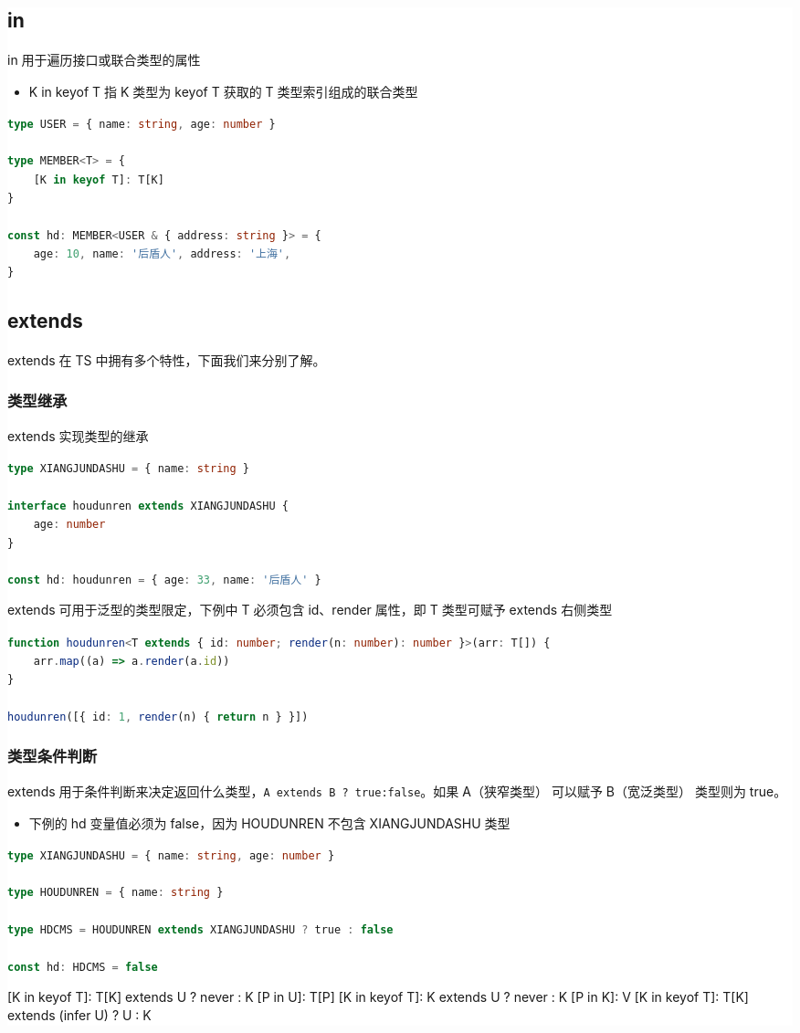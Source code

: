 ## in

in 用于遍历接口或联合类型的属性

- K in keyof T 指 K 类型为 keyof T 获取的 T 类型索引组成的联合类型

```ts
type USER = { name: string, age: number }

type MEMBER<T> = {
	[K in keyof T]: T[K]
}

const hd: MEMBER<USER & { address: string }> = {
	age: 10, name: '后盾人', address: '上海',
}
```

## extends

extends 在 TS 中拥有多个特性，下面我们来分别了解。

### 类型继承

extends 实现类型的继承

```ts
type XIANGJUNDASHU = { name: string }

interface houdunren extends XIANGJUNDASHU {
	age: number
}

const hd: houdunren = { age: 33, name: '后盾人' }
```

extends 可用于泛型的类型限定，下例中 T 必须包含 id、render 属性，即 T 类型可赋予 extends 右侧类型

```ts
function houdunren<T extends { id: number; render(n: number): number }>(arr: T[]) {
	arr.map((a) => a.render(a.id))
}

houdunren([{ id: 1, render(n) { return n } }])
```

### 类型条件判断

extends 用于条件判断来决定返回什么类型，`A extends B ? true:false`。如果 A（狭窄类型） 可以赋予 B（宽泛类型） 类型则为 true。

- 下例的 hd 变量值必须为 false，因为 HOUDUNREN 不包含 XIANGJUNDASHU 类型

```ts
type XIANGJUNDASHU = { name: string, age: number }

type HOUDUNREN = { name: string }

type HDCMS = HOUDUNREN extends XIANGJUNDASHU ? true : false

const hd: HDCMS = false
```


  [K in keyof T as Exclude<K, U>]: T[K]
  [K in keyof T]: T[K] extends U ? never : K
  [P in U]: T[P]
  [K in keyof T]: K extends U ? never : K
  [P in K]: V
  [K in keyof T]: T[K] extends (infer U) ? U : K